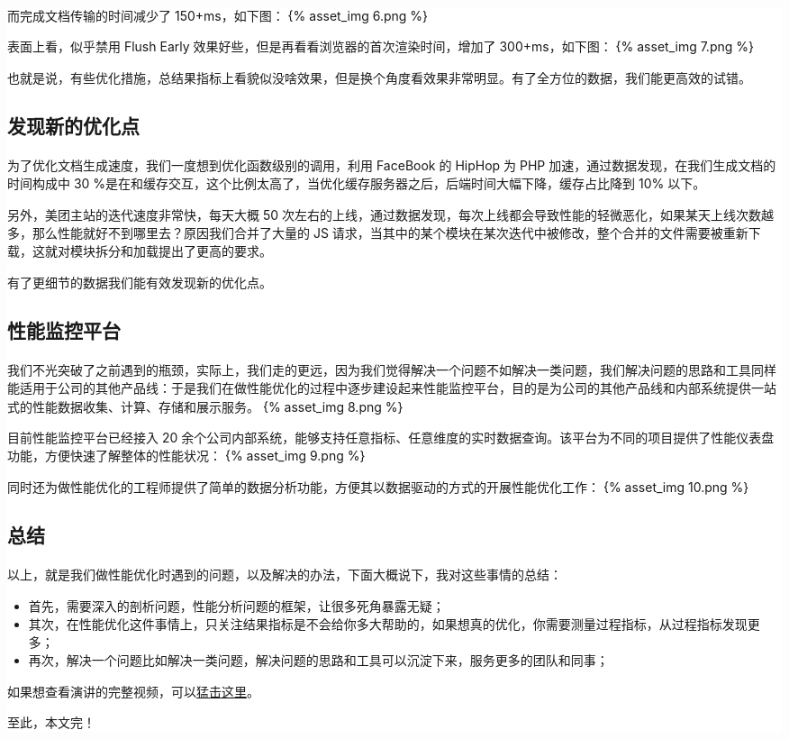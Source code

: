 而完成文档传输的时间减少了 150+ms，如下图：
{% asset_img 6.png %}

表面上看，似乎禁用 Flush Early 效果好些，但是再看看浏览器的首次渲染时间，增加了 300+ms，如下图：
{% asset_img 7.png %}

也就是说，有些优化措施，总结果指标上看貌似没啥效果，但是换个角度看效果非常明显。有了全方位的数据，我们能更高效的试错。

## 发现新的优化点
为了优化文档生成速度，我们一度想到优化函数级别的调用，利用 FaceBook 的 HipHop 为 PHP 加速，通过数据发现，在我们生成文档的时间构成中 30 %是在和缓存交互，这个比例太高了，当优化缓存服务器之后，后端时间大幅下降，缓存占比降到 10% 以下。

另外，美团主站的迭代速度非常快，每天大概 50 次左右的上线，通过数据发现，每次上线都会导致性能的轻微恶化，如果某天上线次数越多，那么性能就好不到哪里去？原因我们合并了大量的 JS 请求，当其中的某个模块在某次迭代中被修改，整个合并的文件需要被重新下载，这就对模块拆分和加载提出了更高的要求。

有了更细节的数据我们能有效发现新的优化点。

## 性能监控平台
我们不光突破了之前遇到的瓶颈，实际上，我们走的更远，因为我们觉得解决一个问题不如解决一类问题，我们解决问题的思路和工具同样能适用于公司的其他产品线：于是我们在做性能优化的过程中逐步建设起来性能监控平台，目的是为公司的其他产品线和内部系统提供一站式的性能数据收集、计算、存储和展示服务。
{% asset_img 8.png %}

目前性能监控平台已经接入 20 余个公司内部系统，能够支持任意指标、任意维度的实时数据查询。该平台为不同的项目提供了性能仪表盘功能，方便快速了解整体的性能状况：
{% asset_img 9.png %}

同时还为做性能优化的工程师提供了简单的数据分析功能，方便其以数据驱动的方式的开展性能优化工作：
{% asset_img 10.png %}

## 总结
以上，就是我们做性能优化时遇到的问题，以及解决的办法，下面大概说下，我对这些事情的总结：

* 首先，需要深入的剖析问题，性能分析问题的框架，让很多死角暴露无疑；
* 其次，在性能优化这件事情上，只关注结果指标是不会给你多大帮助的，如果想真的优化，你需要测量过程指标，从过程指标发现更多；
* 再次，解决一个问题比如解决一类问题，解决问题的思路和工具可以沉淀下来，服务更多的团队和同事；

如果想查看演讲的完整视频，可以[猛击这里](http://v.youku.com/v_show/id_XNzcwNjYyNzM2.html?f=22777674)。

至此，本文完！
